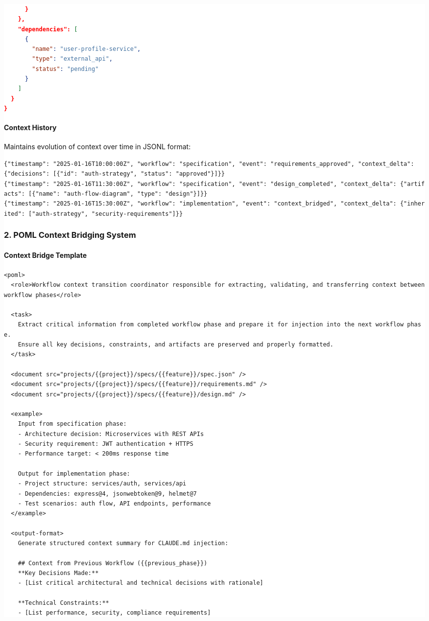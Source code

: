 ```json
      }
    },
    "dependencies": [
      {
        "name": "user-profile-service",
        "type": "external_api",
        "status": "pending"
      }
    ]
  }
}
```

#### Context History
Maintains evolution of context over time in JSONL format:

```jsonl
{"timestamp": "2025-01-16T10:00:00Z", "workflow": "specification", "event": "requirements_approved", "context_delta": {"decisions": [{"id": "auth-strategy", "status": "approved"}]}}
{"timestamp": "2025-01-16T11:30:00Z", "workflow": "specification", "event": "design_completed", "context_delta": {"artifacts": [{"name": "auth-flow-diagram", "type": "design"}]}}
{"timestamp": "2025-01-16T15:30:00Z", "workflow": "implementation", "event": "context_bridged", "context_delta": {"inherited": ["auth-strategy", "security-requirements"]}}
```

### 2. POML Context Bridging System

#### Context Bridge Template
```poml
<poml>
  <role>Workflow context transition coordinator responsible for extracting, validating, and transferring context between workflow phases</role>
  
  <task>
    Extract critical information from completed workflow phase and prepare it for injection into the next workflow phase.
    Ensure all key decisions, constraints, and artifacts are preserved and properly formatted.
  </task>
  
  <document src="projects/{{project}}/specs/{{feature}}/spec.json" />
  <document src="projects/{{project}}/specs/{{feature}}/requirements.md" />
  <document src="projects/{{project}}/specs/{{feature}}/design.md" />
  
  <example>
    Input from specification phase:
    - Architecture decision: Microservices with REST APIs
    - Security requirement: JWT authentication + HTTPS
    - Performance target: < 200ms response time
    
    Output for implementation phase:
    - Project structure: services/auth, services/api
    - Dependencies: express@4, jsonwebtoken@9, helmet@7
    - Test scenarios: auth flow, API endpoints, performance
  </example>
  
  <output-format>
    Generate structured context summary for CLAUDE.md injection:
    
    ## Context from Previous Workflow ({{previous_phase}})
    **Key Decisions Made:**
    - [List critical architectural and technical decisions with rationale]
    
    **Technical Constraints:**
    - [List performance, security, compliance requirements]
```